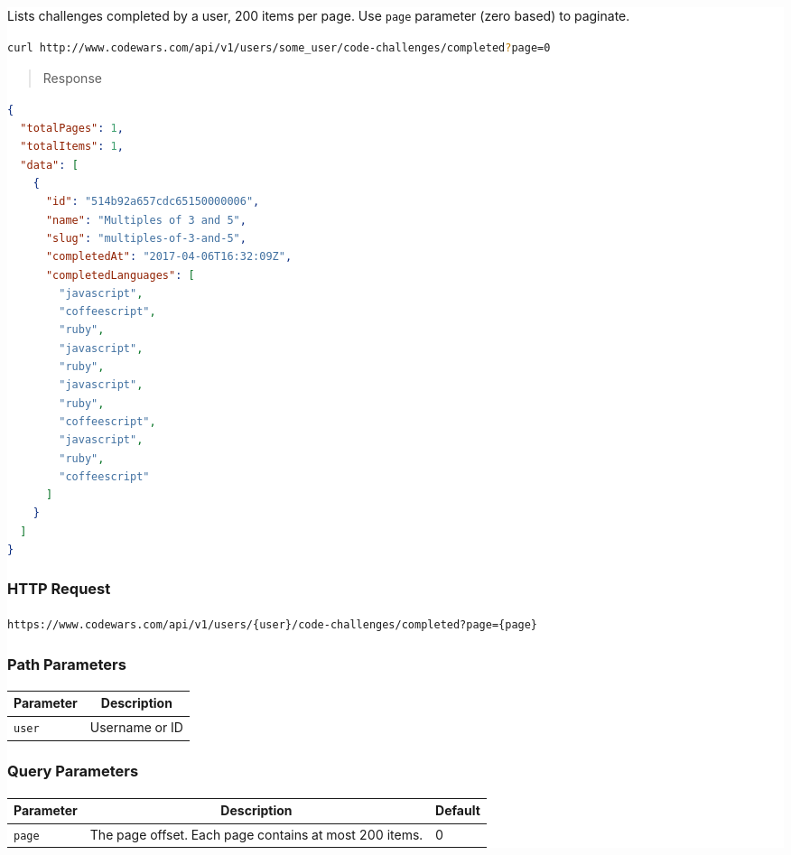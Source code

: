 Lists challenges completed by a user, 200 items per page. Use `page` parameter (zero based) to paginate.

```bash
curl http://www.codewars.com/api/v1/users/some_user/code-challenges/completed?page=0
```

> Response

```json
{
  "totalPages": 1,
  "totalItems": 1, 
  "data": [
    {
      "id": "514b92a657cdc65150000006",
      "name": "Multiples of 3 and 5",
      "slug": "multiples-of-3-and-5",
      "completedAt": "2017-04-06T16:32:09Z",
      "completedLanguages": [ 
        "javascript",
        "coffeescript",
        "ruby",
        "javascript",
        "ruby",
        "javascript",
        "ruby",
        "coffeescript",
        "javascript",
        "ruby",
        "coffeescript"
      ]
    }
  ]
}
```


### HTTP Request

`https://www.codewars.com/api/v1/users/{user}/code-challenges/completed?page={page}`

### Path Parameters

| Parameter | Description    |
| --------- | -------------- |
| `user`    | Username or ID |

### Query Parameters

| Parameter | Description                                            | Default |
| --------- | ------------------------------------------------------ | ------- |
| `page`    | The page offset. Each page contains at most 200 items. |       0 |
